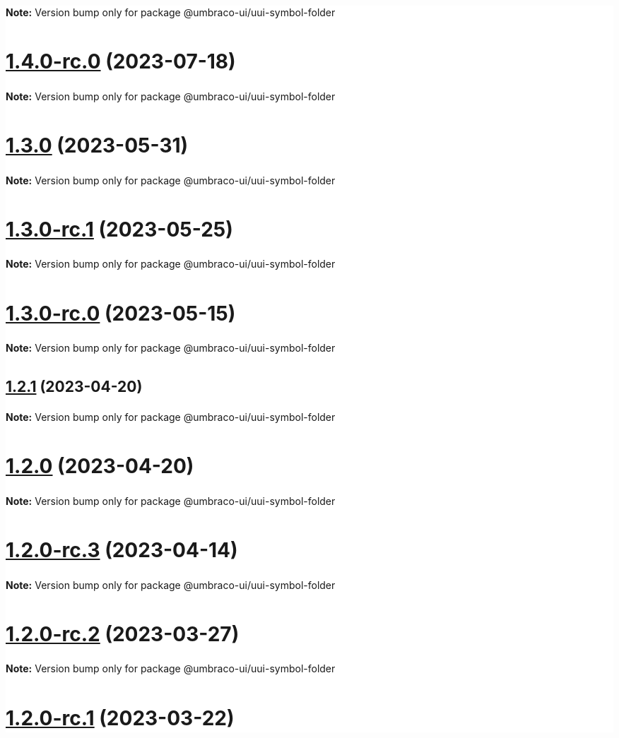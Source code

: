 **Note:** Version bump only for package @umbraco-ui/uui-symbol-folder

# [1.4.0-rc.0](https://github.com/umbraco/Umbraco.UI/compare/v1.3.0...v1.4.0-rc.0) (2023-07-18)

**Note:** Version bump only for package @umbraco-ui/uui-symbol-folder

# [1.3.0](https://github.com/umbraco/Umbraco.UI/compare/v1.3.0-rc.1...v1.3.0) (2023-05-31)

**Note:** Version bump only for package @umbraco-ui/uui-symbol-folder

# [1.3.0-rc.1](https://github.com/umbraco/Umbraco.UI/compare/v1.3.0-rc.0...v1.3.0-rc.1) (2023-05-25)

**Note:** Version bump only for package @umbraco-ui/uui-symbol-folder

# [1.3.0-rc.0](https://github.com/umbraco/Umbraco.UI/compare/v1.2.1...v1.3.0-rc.0) (2023-05-15)

**Note:** Version bump only for package @umbraco-ui/uui-symbol-folder

## [1.2.1](https://github.com/umbraco/Umbraco.UI/compare/v1.2.0...v1.2.1) (2023-04-20)

**Note:** Version bump only for package @umbraco-ui/uui-symbol-folder

# [1.2.0](https://github.com/umbraco/Umbraco.UI/compare/v1.2.0-rc.3...v1.2.0) (2023-04-20)

**Note:** Version bump only for package @umbraco-ui/uui-symbol-folder

# [1.2.0-rc.3](https://github.com/umbraco/Umbraco.UI/compare/v1.2.0-rc.2...v1.2.0-rc.3) (2023-04-14)

**Note:** Version bump only for package @umbraco-ui/uui-symbol-folder

# [1.2.0-rc.2](https://github.com/umbraco/Umbraco.UI/compare/v1.2.0-rc.1...v1.2.0-rc.2) (2023-03-27)

**Note:** Version bump only for package @umbraco-ui/uui-symbol-folder

# [1.2.0-rc.1](https://github.com/umbraco/Umbraco.UI/compare/v1.2.0-rc.0...v1.2.0-rc.1) (2023-03-22)
